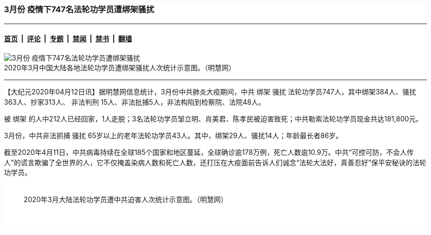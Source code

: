 ### 3月份 疫情下747名法轮功学员遭绑架骚扰

---

#### [首页](../../../..?n12024335) &nbsp;|&nbsp; [评论](../../../../../epoch-comment?n12024335) &nbsp;|&nbsp; [专题](../../../../../epoch-special?n12024335) &nbsp;|&nbsp; [禁闻](../../../../../epoch-news?n12024335) &nbsp;|&nbsp; [禁书](../../../../../books?n12024335) &nbsp;|&nbsp; [翻墙](https://github.com/gfw-breaker/nogfw/blob/master/README.md?n12024335)


<div><img alt="3月份 疫情下747名法轮功学员遭绑架骚扰" class="attachment-djy_600_400 size-djy_600_400 wp-post-image" src="https://i.epochtimes.com/assets/uploads/2020/04/2020-4-12-mh-persecution-mar2020-3-600x400.png"/>
<div class="caption">
 2020年3月中国大陆各地法轮功学员遭绑架骚扰人次统计示意图。（明慧网）
</div></div><hr/><div class="post_content" id="artbody" itemprop="articleBody">
 
 <p>
  【大纪元2020年04月12日讯】据明慧网信息统计，3月份中共肺炎大疫期间，中共
  <ok href="https://www.epochtimes.com/gb/tag/%E7%BB%91%E6%9E%B6.html">
   绑架
  </ok>
  <ok href="https://www.epochtimes.com/gb/tag/%E9%AA%9A%E6%89%B0.html">
   骚扰
  </ok>
  法轮功学员747人，其中绑架384人、骚扰363人、抄家313人、
  <ok href="https://www.epochtimes.com/gb/tag/%E9%9D%9E%E6%B3%95%E5%88%A4%E5%88%91.html">
   非法判刑
  </ok>
  15人、非法批捕5人，非法构陷到检察院、法院48人。
 </p>
 <p>
  被
  <ok href="https://www.epochtimes.com/gb/tag/%E7%BB%91%E6%9E%B6.html">
   绑架
  </ok>
  的人中212人已经回家，1人走脱；3名法轮功学员邹立明、肖美君、陈孝民被迫害致死；中共勒索法轮功学员现金共达181,800元。
 </p>
 <p>
  3月份，中共非法抓捕
  <ok href="https://www.epochtimes.com/gb/tag/%E9%AA%9A%E6%89%B0.html">
   骚扰
  </ok>
  65岁以上的老年法轮功学员43人。其中，绑架29人、骚扰14人；年龄最长者86岁。
 </p>
 <p>
  截至2020年4月11日，中共病毒持续在全球185个国家和地区蔓延，全球确诊逾178万例，死亡人数逾10.9万。中共“可控可防，不会人传人”的谎言欺骗了全世界的人，它不仅掩盖染病人数和死亡人数，还打压在大疫面前告诉人们诚念“法轮大法好，真善忍好”保平安秘诀的法轮功学员。
 </p>
 <figure aria-describedby="caption-attachment-12024379" class="wp-caption aligncenter" id="attachment_12024379" style="width: 600px">
  <ok href="https://i.epochtimes.com/assets/uploads/2020/04/2020-4-12-mh-persecution-mar2020-1.png" target="_blank">
   <img alt="" class="size-large wp-image-12024379" src="https://i.epochtimes.com/assets/uploads/2020/04/2020-4-12-mh-persecution-mar2020-1-600x429.png"/>
  </ok>
  <br/><figcaption class="wp-caption-text" id="caption-attachment-12024379">
   2020年3月大陆法轮功学员遭中共迫害人次统计示意图。（明慧网）
  </figcaption><br/>
 </figure><br/>
 <figure aria-describedby="caption-attachment-12024386" class="wp-caption aligncenter" id="attachment_12024386" style="width: 600px">
  <ok href="https://i.epochtimes.com/assets/uploads/2020/04/2020-4-12-mh-persecution-mar2020-2.png" target="_blank">